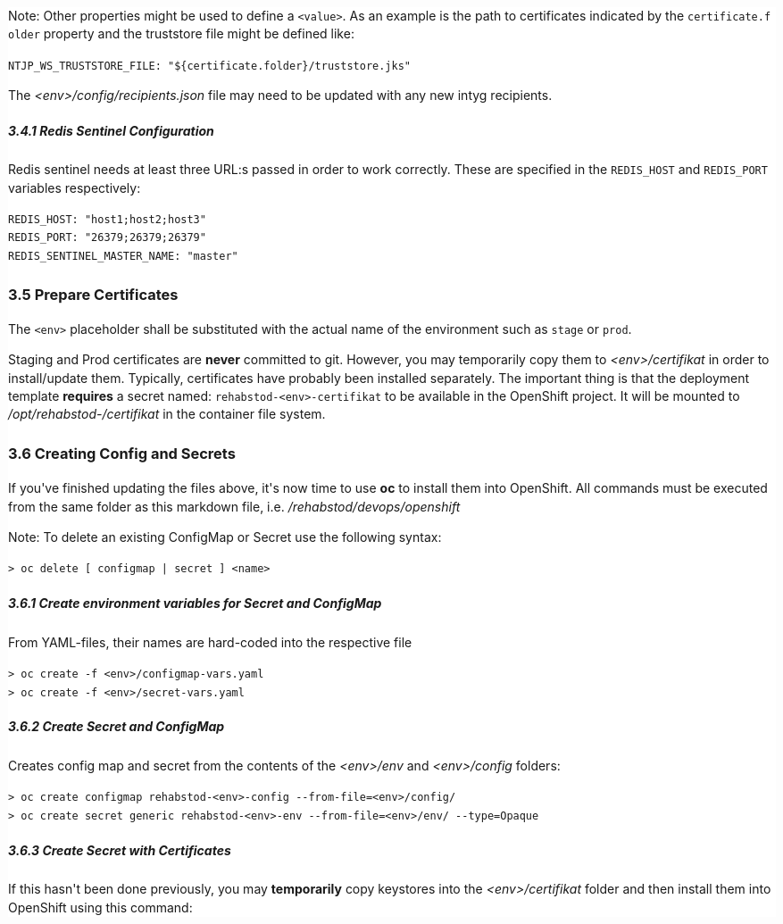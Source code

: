    
Note: Other properties might be used to define a `<value>`. As an example is the path to certificates indicated by the `certificate.folder` property and the truststore file might be defined like:
 
	NTJP_WS_TRUSTSTORE_FILE: "${certificate.folder}/truststore.jks"
    
        
The _&lt;env>/config/recipients.json_ file may need to be updated with any new intyg recipients.
    
##### 3.4.1 Redis Sentinel Configuration

Redis sentinel needs at least three URL:s passed in order to work correctly. These are specified in the `REDIS_HOST` and `REDIS_PORT` variables respectively:

    REDIS_HOST: "host1;host2;host3"
    REDIS_PORT: "26379;26379;26379"
    REDIS_SENTINEL_MASTER_NAME: "master"
    
### 3.5 Prepare Certificates

The `<env>` placeholder shall be substituted with the actual name of the environment such as `stage` or `prod`.

Staging and Prod certificates are **never** committed to git. However, you may temporarily copy them to _&lt;env>/certifikat_ in order to install/update them. Typically, certificates have probably been installed separately. The important thing is that the deployment template **requires** a secret named: `rehabstod-<env>-certifikat` to be available in the OpenShift project. It will be mounted to _/opt/rehabstod-<env>/certifikat_ in the container file system.


### 3.6 Creating Config and Secrets
If you've finished updating the files above, it's now time to use **oc** to install them into OpenShift.
All commands must be executed from the same folder as this markdown file, i.e. _/rehabstod/devops/openshift_ 

Note: To delete an existing ConfigMap or Secret use the following syntax:

	> oc delete [ configmap | secret ] <name>

##### 3.6.1 Create environment variables for Secret and ConfigMap
From YAML-files, their names are hard-coded into the respective file

    > oc create -f <env>/configmap-vars.yaml
    > oc create -f <env>/secret-vars.yaml
    
##### 3.6.2 Create Secret and ConfigMap
Creates config map and secret from the contents of the _&lt;env>/env_ and _&lt;env>/config_ folders:

    > oc create configmap rehabstod-<env>-config --from-file=<env>/config/
    > oc create secret generic rehabstod-<env>-env --from-file=<env>/env/ --type=Opaque
    
##### 3.6.3 Create Secret with Certificates
If this hasn't been done previously, you may **temporarily** copy keystores into the _&lt;env>/certifikat_ folder and then install them into OpenShift using this command:
